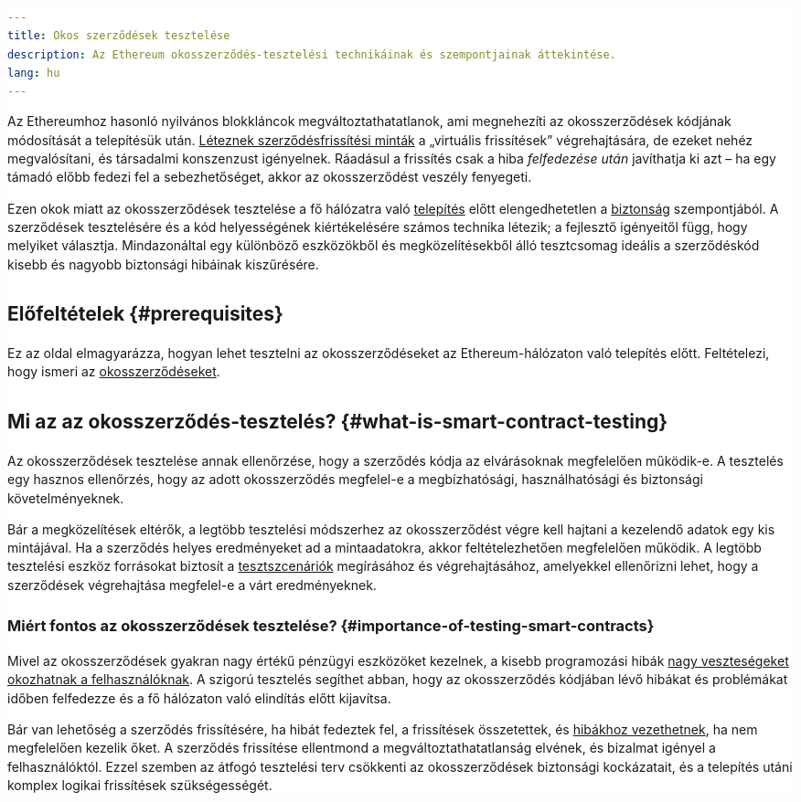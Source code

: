 ```yaml
---
title: Okos szerződések tesztelése
description: Az Ethereum okosszerződés-tesztelési technikáinak és szempontjainak áttekintése.
lang: hu
---
```


Az Ethereumhoz hasonló nyilvános blokkláncok megváltoztathatatlanok, ami megnehezíti az okosszerződések kódjának módosítását a telepítésük után. [Léteznek szerződésfrissítési minták](/developers/docs/smart-contracts/upgrading/) a „virtuális frissítések” végrehajtására, de ezeket nehéz megvalósítani, és társadalmi konszenzust igényelnek. Ráadásul a frissítés csak a hiba _felfedezése után_ javíthatja ki azt – ha egy támadó előbb fedezi fel a sebezhetőséget, akkor az okosszerződést veszély fenyegeti.

Ezen okok miatt az okosszerződések tesztelése a fő hálózatra való [telepítés](/developers/docs/smart-contracts/deploying/) előtt elengedhetetlen a [biztonság](/developers/docs/smart-contracts/security/) szempontjából. A szerződések tesztelésére és a kód helyességének kiértékelésére számos technika létezik; a fejlesztő igényeitől függ, hogy melyiket választja. Mindazonáltal egy különböző eszközökből és megközelítésekből álló tesztcsomag ideális a szerződéskód kisebb és nagyobb biztonsági hibáinak kiszűrésére.

## Előfeltételek {#prerequisites}

Ez az oldal elmagyarázza, hogyan lehet tesztelni az okosszerződéseket az Ethereum-hálózaton való telepítés előtt. Feltételezi, hogy ismeri az [okosszerződéseket](/developers/docs/smart-contracts/).

## Mi az az okosszerződés-tesztelés? {#what-is-smart-contract-testing}

Az okosszerződések tesztelése annak ellenőrzése, hogy a szerződés kódja az elvárásoknak megfelelően működik-e. A tesztelés egy hasznos ellenőrzés, hogy az adott okosszerződés megfelel-e a megbízhatósági, használhatósági és biztonsági követelményeknek.

Bár a megközelítések eltérők, a legtöbb tesztelési módszerhez az okosszerződést végre kell hajtani a kezelendő adatok egy kis mintájával. Ha a szerződés helyes eredményeket ad a mintaadatokra, akkor feltételezhetően megfelelően működik. A legtöbb tesztelési eszköz forrásokat biztosít a [tesztszcenáriók](https://en.m.wikipedia.org/wiki/Test_case) megírásához és végrehajtásához, amelyekkel ellenőrizni lehet, hogy a szerződések végrehajtása megfelel-e a várt eredményeknek.

### Miért fontos az okosszerződések tesztelése? {#importance-of-testing-smart-contracts}

Mivel az okosszerződések gyakran nagy értékű pénzügyi eszközöket kezelnek, a kisebb programozási hibák [nagy veszteségeket okozhatnak a felhasználóknak](https://rekt.news/leaderboard/). A szigorú tesztelés segíthet abban, hogy az okosszerződés kódjában lévő hibákat és problémákat időben felfedezze és a fő hálózaton való elindítás előtt kijavítsa.

Bár van lehetőség a szerződés frissítésére, ha hibát fedeztek fel, a frissítések összetettek, és [hibákhoz vezethetnek](https://blog.trailofbits.com/2018/09/05/contract-upgrade-anti-patterns/), ha nem megfelelően kezelik őket. A szerződés frissítése ellentmond a megváltoztathatatlanság elvének, és bizalmat igényel a felhasználóktól. Ezzel szemben az átfogó tesztelési terv csökkenti az okosszerződések biztonsági kockázatait, és a telepítés utáni komplex logikai frissítések szükségességét.
